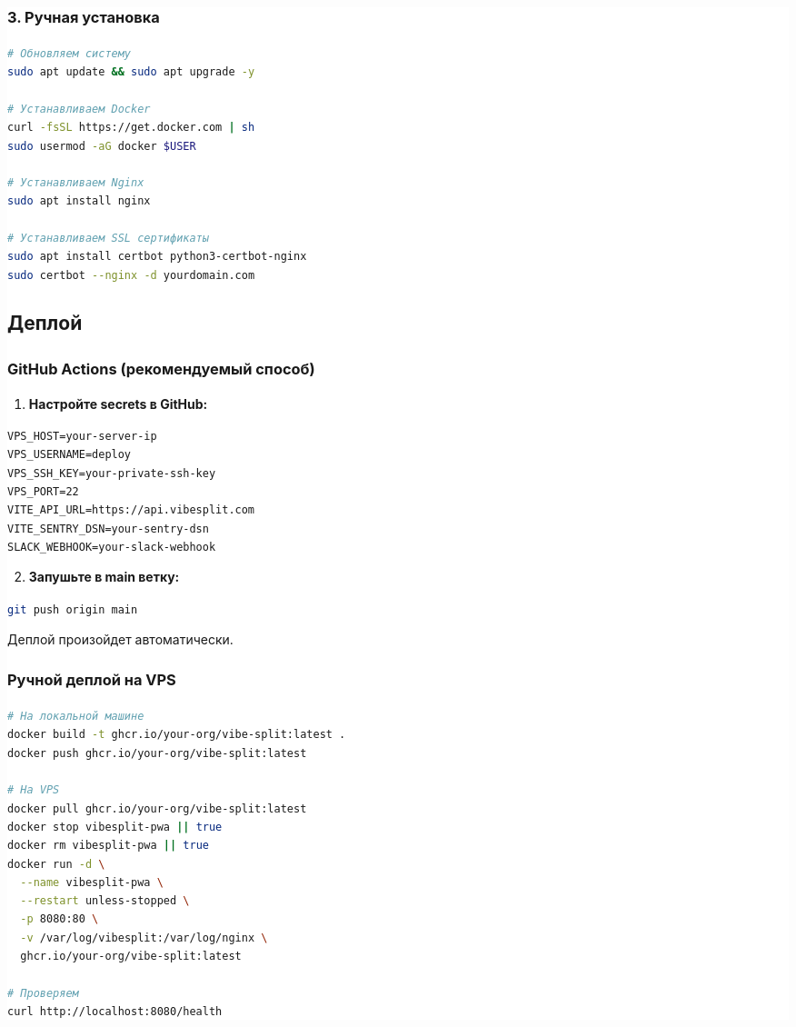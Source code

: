 ### 3. Ручная установка

```bash
# Обновляем систему
sudo apt update && sudo apt upgrade -y

# Устанавливаем Docker
curl -fsSL https://get.docker.com | sh
sudo usermod -aG docker $USER

# Устанавливаем Nginx
sudo apt install nginx

# Устанавливаем SSL сертификаты
sudo apt install certbot python3-certbot-nginx
sudo certbot --nginx -d yourdomain.com
```

## Деплой

### GitHub Actions (рекомендуемый способ)

1. **Настройте secrets в GitHub:**

```
VPS_HOST=your-server-ip
VPS_USERNAME=deploy
VPS_SSH_KEY=your-private-ssh-key
VPS_PORT=22
VITE_API_URL=https://api.vibesplit.com
VITE_SENTRY_DSN=your-sentry-dsn
SLACK_WEBHOOK=your-slack-webhook
```

2. **Запушьте в main ветку:**

```bash
git push origin main
```

Деплой произойдет автоматически.

### Ручной деплой на VPS

```bash
# На локальной машине
docker build -t ghcr.io/your-org/vibe-split:latest .
docker push ghcr.io/your-org/vibe-split:latest

# На VPS
docker pull ghcr.io/your-org/vibe-split:latest
docker stop vibesplit-pwa || true
docker rm vibesplit-pwa || true
docker run -d \
  --name vibesplit-pwa \
  --restart unless-stopped \
  -p 8080:80 \
  -v /var/log/vibesplit:/var/log/nginx \
  ghcr.io/your-org/vibe-split:latest

# Проверяем
curl http://localhost:8080/health
```
